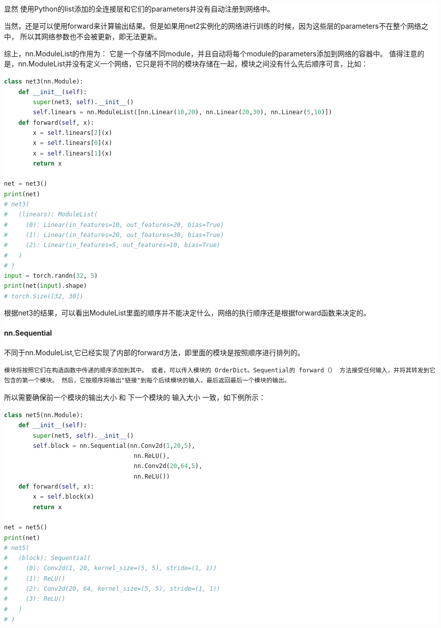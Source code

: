 显然 使用Python的list添加的全连接层和它们的parameters并没有自动注册到网络中。

当然，还是可以使用forward来计算输出结果。但是如果用net2实例化的网络进行训练的时候，因为这些层的parameters不在整个网络之中， 所以其网络参数也不会被更新，即无法更新。

综上，nn.ModuleList的作用为： 它是一个存储不同module，并且自动将每个module的parameters添加到网络的容器中。 值得注意的是，nn.ModuleList并没有定义一个网络，它只是将不同的模块存储在一起，模块之间没有什么先后顺序可言，比如：

```python
class net3(nn.Module):
    def __init__(self):
        super(net3, self).__init__()
        self.linears = nn.ModuleList([nn.Linear(10,20), nn.Linear(20,30), nn.Linear(5,10)])
    def forward(self, x):
        x = self.linears[2](x)
        x = self.linears[0](x)
        x = self.linears[1](x) 
        return x

net = net3()
print(net)
# net3(
#   (linears): ModuleList(
#     (0): Linear(in_features=10, out_features=20, bias=True)
#     (1): Linear(in_features=20, out_features=30, bias=True)
#     (2): Linear(in_features=5, out_features=10, bias=True)
#   )
# )
input = torch.randn(32, 5)
print(net(input).shape)
# torch.Size([32, 30])
```

根据net3的结果，可以看出ModuleList里面的顺序并不能决定什么，网络的执行顺序还是根据forward函数来决定的。

#### nn.Sequential

不同于nn.ModuleList,它已经实现了内部的forward方法，即里面的模块是按照顺序进行排列的。

```
模块将按照它们在构造函数中传递的顺序添加到其中。 或者，可以传入模块的 OrderDict。Sequential的 forward（） 方法接受任何输入，并将其转发到它包含的第一个模块。 然后，它按顺序将输出"链接"到每个后续模块的输入，最后返回最后一个模块的输出。
```

所以需要确保前一个模块的输出大小  和 下一个模块的 输入大小 一致，如下例所示：

```python
class net5(nn.Module):
    def __init__(self):
        super(net5, self).__init__()
        self.block = nn.Sequential(nn.Conv2d(1,20,5),
                                    nn.ReLU(),
                                    nn.Conv2d(20,64,5),
                                    nn.ReLU())
    def forward(self, x):
        x = self.block(x)
        return x

net = net5()
print(net)
# net5(
#   (block): Sequential(
#     (0): Conv2d(1, 20, kernel_size=(5, 5), stride=(1, 1))
#     (1): ReLU()
#     (2): Conv2d(20, 64, kernel_size=(5, 5), stride=(1, 1))
#     (3): ReLU()
#   )
# )
```
